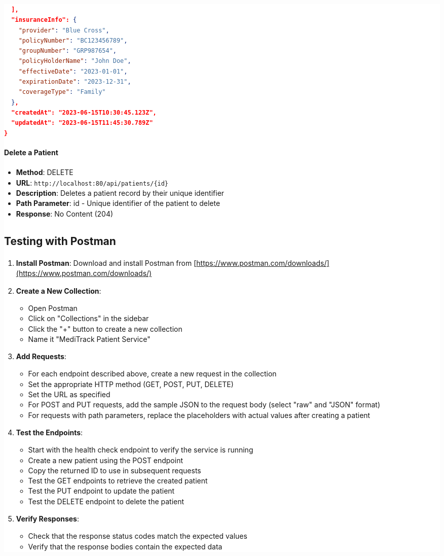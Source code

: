   ```json
    ],
    "insuranceInfo": {
      "provider": "Blue Cross",
      "policyNumber": "BC123456789",
      "groupNumber": "GRP987654",
      "policyHolderName": "John Doe",
      "effectiveDate": "2023-01-01",
      "expirationDate": "2023-12-31",
      "coverageType": "Family"
    },
    "createdAt": "2023-06-15T10:30:45.123Z",
    "updatedAt": "2023-06-15T11:45:30.789Z"
  }
  ```

#### Delete a Patient
- **Method**: DELETE
- **URL**: `http://localhost:80/api/patients/{id}`
- **Description**: Deletes a patient record by their unique identifier
- **Path Parameter**: id - Unique identifier of the patient to delete
- **Response**: No Content (204)

## Testing with Postman

1. **Install Postman**: Download and install Postman from [https://www.postman.com/downloads/](https://www.postman.com/downloads/)

2. **Create a New Collection**:
   - Open Postman
   - Click on "Collections" in the sidebar
   - Click the "+" button to create a new collection
   - Name it "MediTrack Patient Service"

3. **Add Requests**:
   - For each endpoint described above, create a new request in the collection
   - Set the appropriate HTTP method (GET, POST, PUT, DELETE)
   - Set the URL as specified
   - For POST and PUT requests, add the sample JSON to the request body (select "raw" and "JSON" format)
   - For requests with path parameters, replace the placeholders with actual values after creating a patient

4. **Test the Endpoints**:
   - Start with the health check endpoint to verify the service is running
   - Create a new patient using the POST endpoint
   - Copy the returned ID to use in subsequent requests
   - Test the GET endpoints to retrieve the created patient
   - Test the PUT endpoint to update the patient
   - Test the DELETE endpoint to delete the patient

5. **Verify Responses**:
   - Check that the response status codes match the expected values
   - Verify that the response bodies contain the expected data
